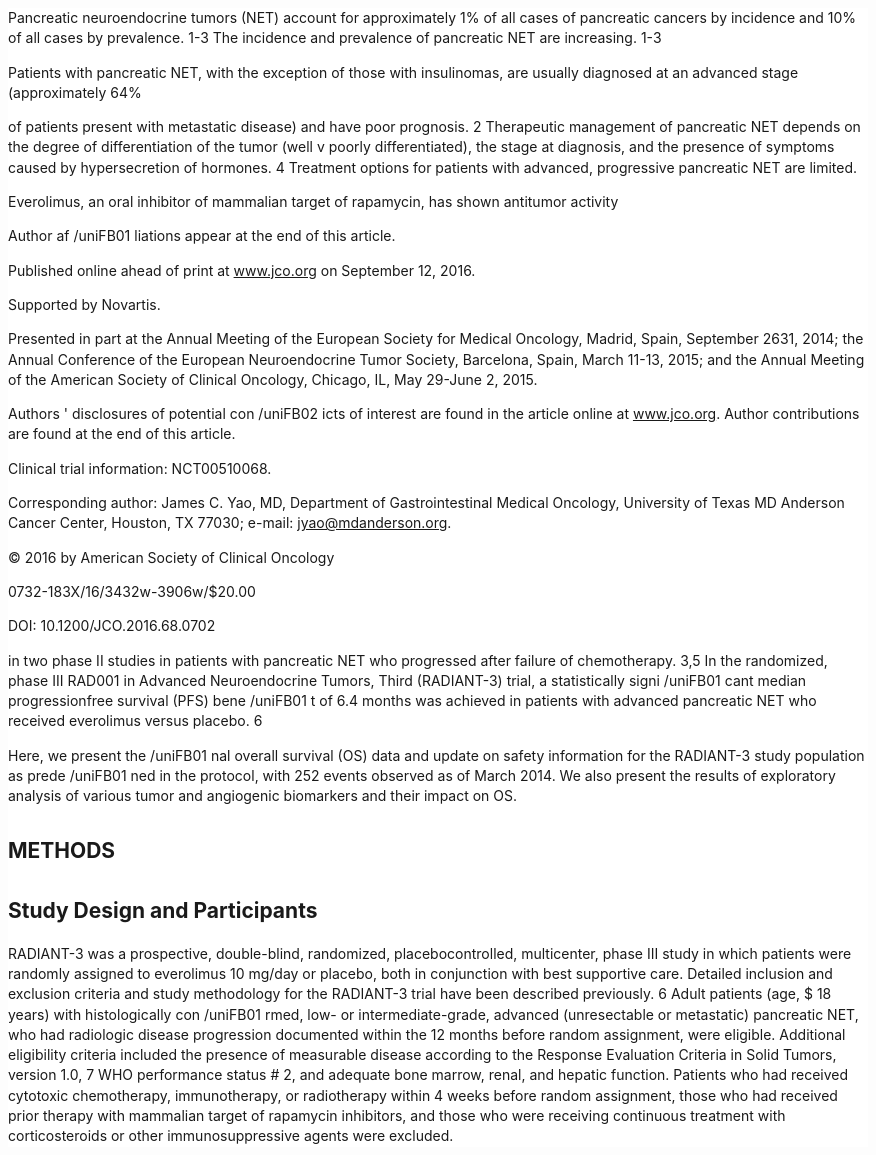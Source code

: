 Pancreatic neuroendocrine tumors (NET) account for approximately 1% of all cases of pancreatic cancers by incidence and 10% of all cases by prevalence. 1-3 The incidence and prevalence of pancreatic NET are increasing. 1-3

Patients with pancreatic NET, with the exception of those with insulinomas, are usually diagnosed at an advanced stage (approximately 64%

of patients present with metastatic disease) and have poor prognosis. 2 Therapeutic management of pancreatic NET depends on the degree of differentiation of the tumor (well v poorly differentiated), the stage at diagnosis, and the presence of symptoms caused by hypersecretion of hormones. 4 Treatment options for patients with advanced, progressive pancreatic NET are limited.

Everolimus, an oral inhibitor of mammalian target of rapamycin, has shown antitumor activity

Author af /uniFB01 liations appear at the end of this article.

Published online ahead of print at www.jco.org on September 12, 2016.

Supported by Novartis.

Presented in part at the Annual Meeting of the European Society for Medical Oncology, Madrid, Spain, September 2631, 2014; the Annual Conference of the European Neuroendocrine Tumor Society, Barcelona, Spain, March 11-13, 2015; and the Annual Meeting of the American Society of Clinical Oncology, Chicago, IL, May 29-June 2, 2015.

Authors ' disclosures of potential con /uniFB02 icts of interest are found in the article online at www.jco.org. Author contributions are found at the end of this article.

Clinical trial information: NCT00510068.

Corresponding author: James C. Yao, MD, Department of Gastrointestinal Medical Oncology, University of Texas MD Anderson Cancer Center, Houston, TX 77030; e-mail: jyao@mdanderson.org.

© 2016 by American Society of Clinical Oncology

0732-183X/16/3432w-3906w/$20.00

DOI: 10.1200/JCO.2016.68.0702

in two phase II studies in patients with pancreatic NET who progressed after failure of chemotherapy. 3,5 In the randomized, phase III RAD001 in Advanced Neuroendocrine Tumors, Third (RADIANT-3) trial, a statistically signi /uniFB01 cant median progressionfree survival (PFS) bene /uniFB01 t of 6.4 months was achieved in patients with advanced pancreatic NET who received everolimus versus placebo. 6

Here, we present the /uniFB01 nal overall survival (OS) data and update on safety information for the RADIANT-3 study population as prede /uniFB01 ned in the protocol, with 252 events observed as of March 2014. We also present the results of exploratory analysis of various tumor and angiogenic biomarkers and their impact on OS.

## METHODS

## Study Design and Participants

RADIANT-3 was a prospective, double-blind, randomized, placebocontrolled, multicenter, phase III study in which patients were randomly assigned to everolimus 10 mg/day or placebo, both in conjunction with best supportive care. Detailed inclusion and exclusion criteria and study methodology for the RADIANT-3 trial have been described previously. 6 Adult patients (age, $ 18 years) with histologically con /uniFB01 rmed, low- or intermediate-grade, advanced (unresectable or metastatic) pancreatic NET, who had radiologic disease progression documented within the 12 months before random assignment, were eligible. Additional eligibility criteria included the presence of measurable disease according to the Response Evaluation Criteria in Solid Tumors, version 1.0, 7 WHO performance status # 2, and adequate bone marrow, renal, and hepatic function. Patients who had received cytotoxic chemotherapy, immunotherapy, or radiotherapy within 4 weeks before random assignment, those who had received prior therapy with mammalian target of rapamycin inhibitors, and those who were receiving continuous treatment with corticosteroids or other immunosuppressive agents were excluded.
